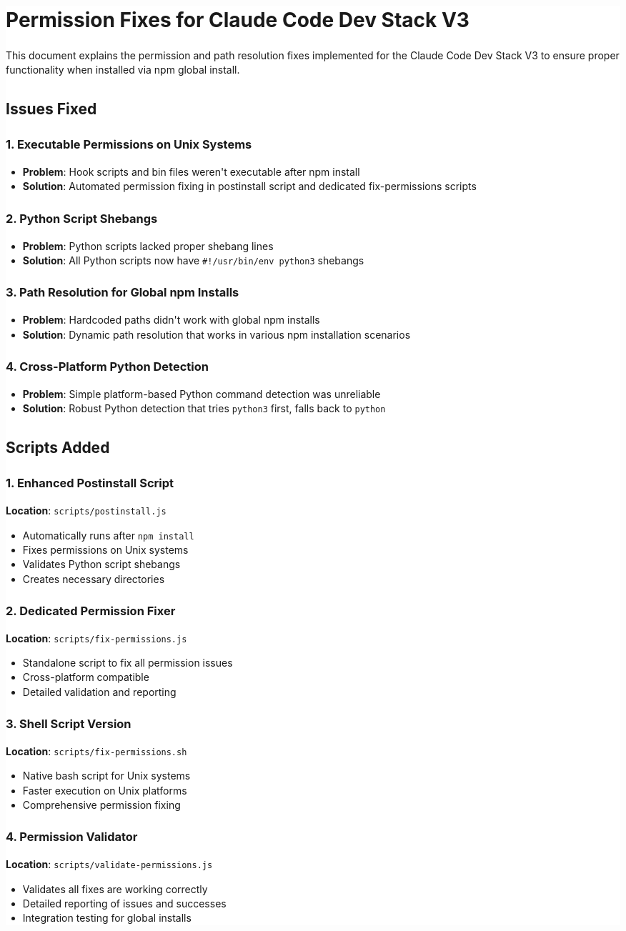 # Permission Fixes for Claude Code Dev Stack V3

This document explains the permission and path resolution fixes implemented for the Claude Code Dev Stack V3 to ensure proper functionality when installed via npm global install.

## Issues Fixed

### 1. Executable Permissions on Unix Systems
- **Problem**: Hook scripts and bin files weren't executable after npm install
- **Solution**: Automated permission fixing in postinstall script and dedicated fix-permissions scripts

### 2. Python Script Shebangs
- **Problem**: Python scripts lacked proper shebang lines
- **Solution**: All Python scripts now have `#!/usr/bin/env python3` shebangs

### 3. Path Resolution for Global npm Installs
- **Problem**: Hardcoded paths didn't work with global npm installs
- **Solution**: Dynamic path resolution that works in various npm installation scenarios

### 4. Cross-Platform Python Detection
- **Problem**: Simple platform-based Python command detection was unreliable
- **Solution**: Robust Python detection that tries `python3` first, falls back to `python`

## Scripts Added

### 1. Enhanced Postinstall Script
**Location**: `scripts/postinstall.js`
- Automatically runs after `npm install`
- Fixes permissions on Unix systems
- Validates Python script shebangs
- Creates necessary directories

### 2. Dedicated Permission Fixer
**Location**: `scripts/fix-permissions.js`
- Standalone script to fix all permission issues
- Cross-platform compatible
- Detailed validation and reporting

### 3. Shell Script Version
**Location**: `scripts/fix-permissions.sh`
- Native bash script for Unix systems
- Faster execution on Unix platforms
- Comprehensive permission fixing

### 4. Permission Validator
**Location**: `scripts/validate-permissions.js`
- Validates all fixes are working correctly
- Detailed reporting of issues and successes
- Integration testing for global installs

